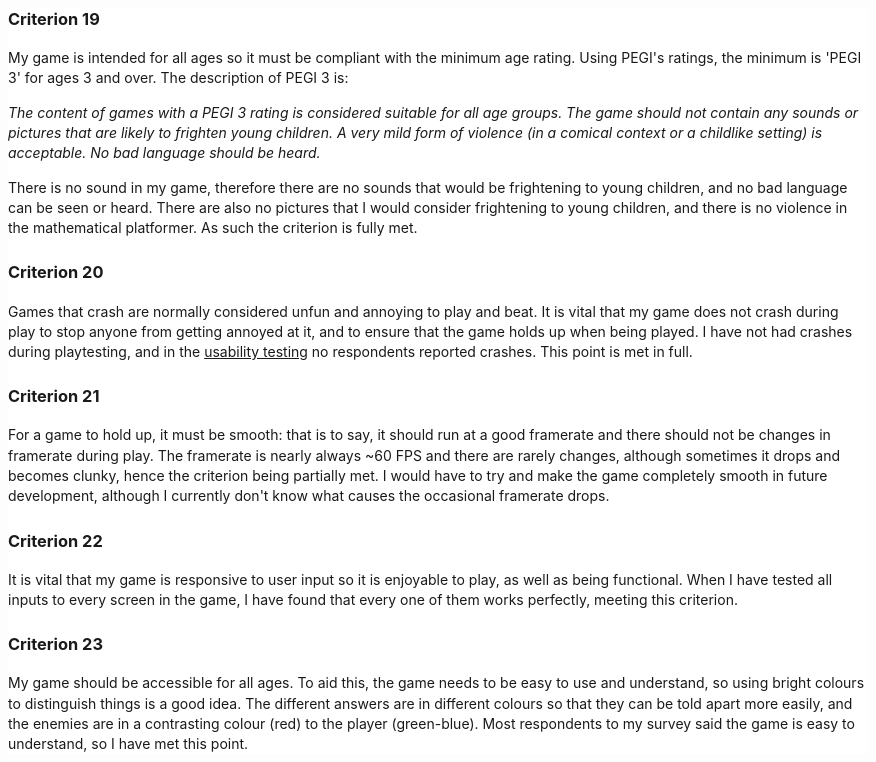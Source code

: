 ### Criterion 19

My game is intended for all ages so it must be compliant with the minimum age rating. Using PEGI's ratings, the minimum is 'PEGI 3' for ages 3 and over. The description of PEGI 3 is:

_The content of games with a PEGI 3 rating is considered suitable for all age groups. The game should not contain any sounds or pictures that are likely to frighten young children. A very mild form of violence (in a comical context or a childlike setting) is acceptable. No bad language should be heard._

There is no sound in my game, therefore there are no sounds that would be frightening to young children, and no bad language can be seen or heard. There are also no pictures that I would consider frightening to young children, and there is no violence in the mathematical platformer. As such the criterion is fully met.

### Criterion 20

Games that crash are normally considered unfun and annoying to play and beat. It is vital that my game does not crash during play to stop anyone from getting annoyed at it, and to ensure that the game holds up when being played. I have not had crashes during playtesting, and in the [usability testing](../../testing/3.2-usability-testing.md) no respondents reported crashes. This point is met in full.

### Criterion 21

For a game to hold up, it must be smooth: that is to say, it should run at a good framerate and there should not be changes in framerate during play. The framerate is nearly always \~60 FPS and there are rarely changes, although sometimes it drops and becomes clunky, hence the criterion being partially met. I would have to try and make the game completely smooth in future development, although I currently don't know what causes the occasional framerate drops.

### Criterion 22

It is vital that my game is responsive to user input so it is enjoyable to play, as well as being functional. When I have tested all inputs to every screen in the game, I have found that every one of them works perfectly, meeting this criterion.

### Criterion 23

My game should be accessible for all ages. To aid this, the game needs to be easy to use and understand, so using bright colours to distinguish things is a good idea. The different answers are in different colours so that they can be told apart more easily, and the enemies are in a contrasting colour (red) to the player (green-blue). Most respondents to my survey said the game is easy to understand, so I have met this point.

